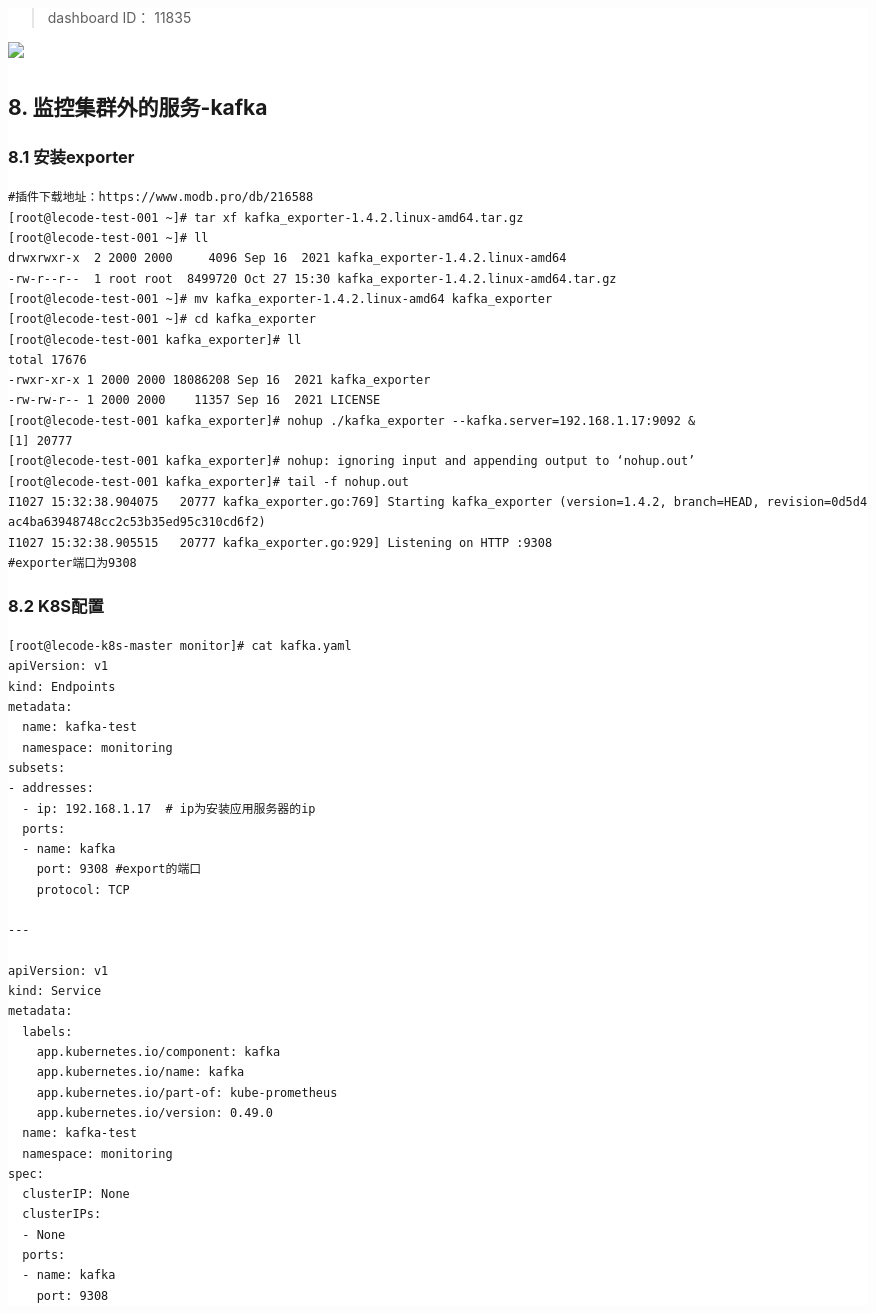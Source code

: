 > dashboard ID： 11835

![](https://img2022.cnblogs.com/blog/3018345/202211/3018345-20221101175532297-57482221.png)

8\. 监控集群外的服务-kafka
------------------

### 8.1 安装exporter

    #插件下载地址：https://www.modb.pro/db/216588
    [root@lecode-test-001 ~]# tar xf kafka_exporter-1.4.2.linux-amd64.tar.gz 
    [root@lecode-test-001 ~]# ll
    drwxrwxr-x  2 2000 2000     4096 Sep 16  2021 kafka_exporter-1.4.2.linux-amd64
    -rw-r--r--  1 root root  8499720 Oct 27 15:30 kafka_exporter-1.4.2.linux-amd64.tar.gz
    [root@lecode-test-001 ~]# mv kafka_exporter-1.4.2.linux-amd64 kafka_exporter
    [root@lecode-test-001 ~]# cd kafka_exporter
    [root@lecode-test-001 kafka_exporter]# ll
    total 17676
    -rwxr-xr-x 1 2000 2000 18086208 Sep 16  2021 kafka_exporter
    -rw-rw-r-- 1 2000 2000    11357 Sep 16  2021 LICENSE
    [root@lecode-test-001 kafka_exporter]# nohup ./kafka_exporter --kafka.server=192.168.1.17:9092 &
    [1] 20777
    [root@lecode-test-001 kafka_exporter]# nohup: ignoring input and appending output to ‘nohup.out’
    [root@lecode-test-001 kafka_exporter]# tail -f nohup.out 
    I1027 15:32:38.904075   20777 kafka_exporter.go:769] Starting kafka_exporter (version=1.4.2, branch=HEAD, revision=0d5d4ac4ba63948748cc2c53b35ed95c310cd6f2)
    I1027 15:32:38.905515   20777 kafka_exporter.go:929] Listening on HTTP :9308
    #exporter端口为9308
    

### 8.2 K8S配置

    [root@lecode-k8s-master monitor]# cat kafka.yaml 
    apiVersion: v1
    kind: Endpoints
    metadata:
      name: kafka-test
      namespace: monitoring
    subsets:
    - addresses:
      - ip: 192.168.1.17  # ip为安装应用服务器的ip
      ports:
      - name: kafka
        port: 9308 #export的端口
        protocol: TCP
    
    ---
    
    apiVersion: v1
    kind: Service
    metadata:
      labels:
        app.kubernetes.io/component: kafka
        app.kubernetes.io/name: kafka
        app.kubernetes.io/part-of: kube-prometheus
        app.kubernetes.io/version: 0.49.0
      name: kafka-test
      namespace: monitoring
    spec:
      clusterIP: None
      clusterIPs:
      - None
      ports:
      - name: kafka
        port: 9308